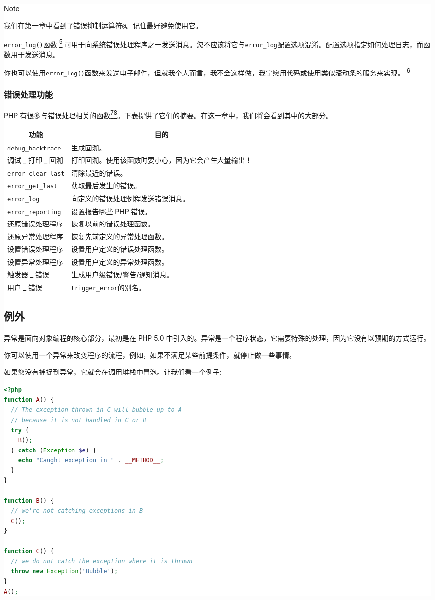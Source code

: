Note

我们在第一章中看到了错误抑制运算符`@`。记住最好避免使用它。

`error_log()`函数 [<sup>5</sup>](#Fn5) 可用于向系统错误处理程序之一发送消息。您不应该将它与`error_log`配置选项混淆。配置选项指定如何处理日志，而函数用于发送消息。

你也可以使用`error_log()`函数来发送电子邮件，但就我个人而言，我不会这样做，我宁愿用代码或使用类似滚动条的服务来实现。 [<sup>6</sup>](#Fn6)

### 错误处理功能

PHP 有很多与错误处理相关的函数[<sup>7</sup>](#Fn7)[<sup>8</sup>](#Fn8)。下表提供了它们的摘要。在这一章中，我们将会看到其中的大部分。

  
| 功能 | 目的 |
| --- | --- |
| `debug_backtrace` | 生成回溯。 |
| 调试 _ 打印 _ 回溯 | 打印回溯。使用该函数时要小心，因为它会产生大量输出！ |
| `error_clear_last` | 清除最近的错误。 |
| `error_get_last` | 获取最后发生的错误。 |
| `error_log` | 向定义的错误处理例程发送错误消息。 |
| `error_reporting` | 设置报告哪些 PHP 错误。 |
| 还原错误处理程序 | 恢复以前的错误处理函数。 |
| 还原异常处理程序 | 恢复先前定义的异常处理函数。 |
| 设置错误处理程序 | 设置用户定义的错误处理函数。 |
| 设置异常处理程序 | 设置用户定义的异常处理函数。 |
| 触发器 _ 错误 | 生成用户级错误/警告/通知消息。 |
| 用户 _ 错误 | `trigger_error`的别名。 |

## 例外

异常是面向对象编程的核心部分，最初是在 PHP 5.0 中引入的。异常是一个程序状态，它需要特殊的处理，因为它没有以预期的方式运行。

你可以使用一个异常来改变程序的流程，例如，如果不满足某些前提条件，就停止做一些事情。

如果您没有捕捉到异常，它就会在调用堆栈中冒泡。让我们看一个例子:

```php
<?php
function A() {
  // The exception thrown in C will bubble up to A
  // because it is not handled in C or B
  try {
    B();
  } catch (Exception $e) {
    echo "Caught exception in " . __METHOD__;
  }
}

function B() {
  // we're not catching exceptions in B
  C();
}

function C() {
  // we do not catch the exception where it is thrown
  throw new Exception('Bubble');
}
A();
```